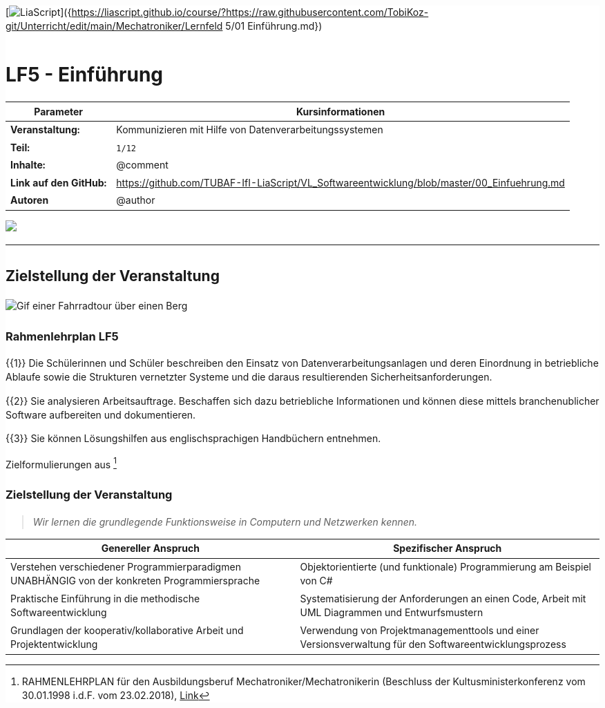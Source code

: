 

[![LiaScript](https://raw.githubusercontent.com/LiaScript/LiaScript/master/badges/course.svg)]({https://liascript.github.io/course/?https://raw.githubusercontent.com/TobiKoz-git/Unterricht/edit/main/Mechatroniker/Lernfeld 5/01 Einführung.md}) 


# LF5 - Einführung

| Parameter                | Kursinformationen                                                                           |
| ------------------------ | ------------------------------------------------------------------------------------------- |
| **Veranstaltung:**       | Kommunizieren mit Hilfe von Datenverarbeitungssystemen                                      |
| **Teil:**                |`1/12`                                                  |
| **Inhalte:**             | @comment                                                                                    |
| **Link auf den GitHub:** | https://github.com/TUBAF-IfI-LiaScript/VL_Softwareentwicklung/blob/master/00_Einfuehrung.md |
| **Autoren**              | @author                                                                                     |

![](https://media.giphy.com/media/wpoLqr5FT1sY0/giphy.gif)


---------------------------------------------------------------------


## Zielstellung der Veranstaltung

![Gif einer Fahrradtour über einen Berg](https://media.giphy.com/media/3oKIP9M5hm5YxsG58I/giphy.gif)

### Rahmenlehrplan LF5
>
{{1}} Die Schülerinnen und Schüler beschreiben den Einsatz von Datenverarbeitungsanlagen und deren Einordnung in betriebliche Ablaufe sowie die Strukturen vernetzter Systeme und die daraus resultierenden Sicherheitsanforderungen.
>
{{2}} Sie analysieren Arbeitsauftrage. Beschaffen sich dazu betriebliche Informationen und können diese mittels branchenublicher Software aufbereiten und dokumentieren.
>
{{3}} Sie können Lösungshilfen aus englischsprachigen Handbüchern entnehmen.


Zielformulierungen aus [^RahmenlehrplanMechatroniker]



[^RahmenlehrplanMechatroniker]: RAHMENLEHRPLAN für den Ausbildungsberuf Mechatroniker/Mechatronikerin (Beschluss der Kultusministerkonferenz vom 30.01.1998 i.d.F. vom 23.02.2018), [Link](https://www.kmk.org/fileadmin/Dateien/pdf/Bildung/BeruflicheBildung/rlp/Mechatroniker98-01-30-Stand-18-02-23.pdf)


### Zielstellung der Veranstaltung

> _Wir lernen die grundlegende Funktionsweise in Computern und Netzwerken kennen._

| Genereller Anspruch                                                                           | Spezifischer Anspruch                                                                                  |
| --------------------------------------------------------------------------------------------- | ------------------------------------------------------------------------------------------------------ |
| Verstehen verschiedener Programmierparadigmen UNABHÄNGIG von der konkreten Programmiersprache | Objektorientierte (und funktionale) Programmierung am Beispiel von C#                                  |
| Praktische Einführung in die methodische Softwareentwicklung                                  | Systematisierung der Anforderungen an einen Code, Arbeit mit UML Diagrammen und Entwurfsmustern                                             |
| Grundlagen der kooperativ/kollaborative Arbeit und Projektentwicklung                 | Verwendung von Projektmanagementtools und einer Versionsverwaltung für den Softwareentwicklungsprozess |
